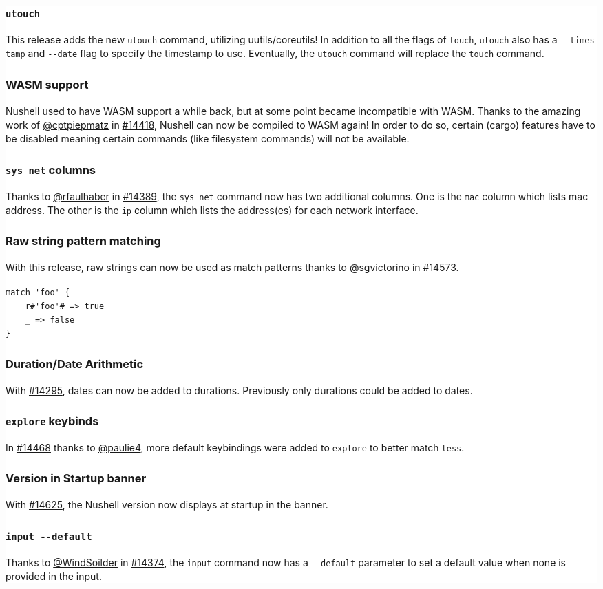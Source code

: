 ### `utouch`

This release adds the new `utouch` command, utilizing uutils/coreutils! In addition to all the flags of `touch`, `utouch` also has a `--timestamp` and `--date` flag to specify the timestamp to use. Eventually, the `utouch` command will replace the `touch` command.

### WASM support

Nushell used to have WASM support a while back, but at some point became incompatible with WASM. Thanks to the amazing work of [@cptpiepmatz](https://github.com/cptpiepmatz) in [#14418](https://github.com/nushell/nushell/pull/14418), Nushell can now be compiled to WASM again! In order to do so, certain (cargo) features have to be disabled meaning certain commands (like filesystem commands) will not be available.

### `sys net` columns

Thanks to [@rfaulhaber](https://github.com/rfaulhaber) in [#14389](https://github.com/nushell/nushell/pull/14389), the `sys net` command now has two additional columns. One is the `mac` column which lists mac address. The other is the `ip` column which lists the address(es) for each network interface.

### Raw string pattern matching

With this release, raw strings can now be used as match patterns thanks to [@sgvictorino](https://github.com/sgvictorino) in [#14573](https://github.com/nushell/nushell/pull/14573).

```nu
match 'foo' {
    r#'foo'# => true
    _ => false
}
```

### Duration/Date Arithmetic

With [#14295](https://github.com/nushell/nushell/pull/14295), dates can now be added to durations. Previously only durations could be added to dates.

### `explore` keybinds

In [#14468](https://github.com/nushell/nushell/pull/14468) thanks to [@paulie4](https://github.com/paulie4), more default keybindings were added to `explore` to better match `less`.

### Version in Startup banner

With [#14625](https://github.com/nushell/nushell/pull/14625), the Nushell version now displays at startup in the banner.

### `input --default`

Thanks to [@WindSoilder](https://github.com/WindSoilder) in [#14374](https://github.com/nushell/nushell/pull/14374), the `input` command now has a `--default` parameter to set a default value when none is provided in the input.
